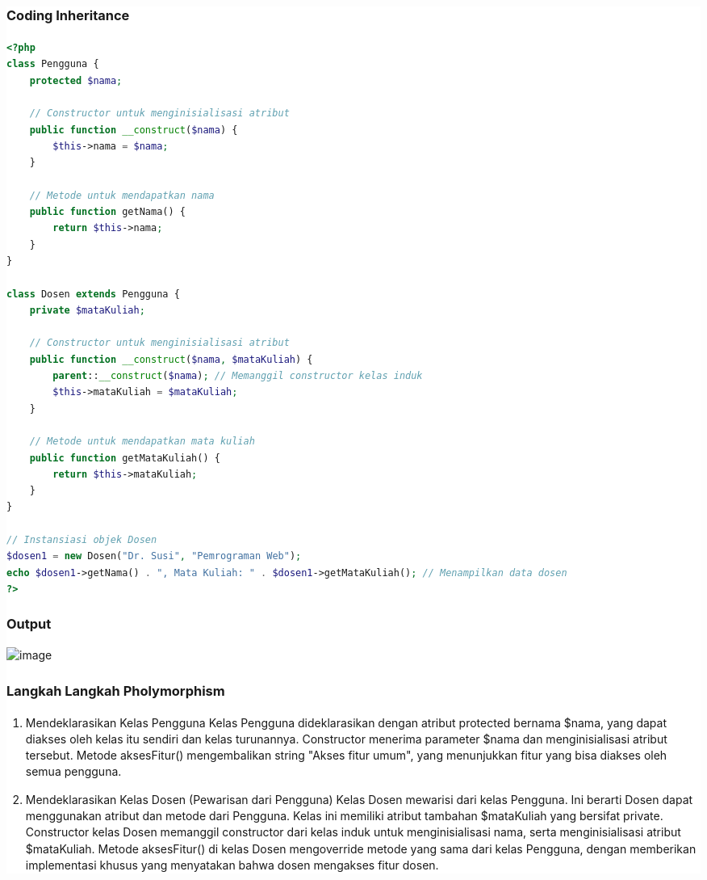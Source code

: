 ### Coding Inheritance
```php
<?php
class Pengguna {
    protected $nama;

    // Constructor untuk menginisialisasi atribut
    public function __construct($nama) {
        $this->nama = $nama;
    }

    // Metode untuk mendapatkan nama
    public function getNama() {
        return $this->nama;
    }
}

class Dosen extends Pengguna {
    private $mataKuliah;

    // Constructor untuk menginisialisasi atribut
    public function __construct($nama, $mataKuliah) {
        parent::__construct($nama); // Memanggil constructor kelas induk
        $this->mataKuliah = $mataKuliah;
    }

    // Metode untuk mendapatkan mata kuliah
    public function getMataKuliah() {
        return $this->mataKuliah;
    }
}

// Instansiasi objek Dosen
$dosen1 = new Dosen("Dr. Susi", "Pemrograman Web");
echo $dosen1->getNama() . ", Mata Kuliah: " . $dosen1->getMataKuliah(); // Menampilkan data dosen
?>
```
### Output
![image](https://github.com/user-attachments/assets/28bff471-bb5d-4682-b58f-0dc0e0214006)

### Langkah Langkah Pholymorphism
1. Mendeklarasikan Kelas Pengguna
   Kelas Pengguna dideklarasikan dengan atribut protected bernama $nama, yang dapat diakses oleh kelas itu sendiri dan kelas turunannya.
Constructor menerima parameter $nama dan menginisialisasi atribut tersebut.
Metode aksesFitur() mengembalikan string "Akses fitur umum", yang menunjukkan fitur yang bisa diakses oleh semua pengguna.

2. Mendeklarasikan Kelas Dosen (Pewarisan dari Pengguna)
   Kelas Dosen mewarisi dari kelas Pengguna. Ini berarti Dosen dapat menggunakan atribut dan metode dari Pengguna.
Kelas ini memiliki atribut tambahan $mataKuliah yang bersifat private.
Constructor kelas Dosen memanggil constructor dari kelas induk untuk menginisialisasi nama, serta menginisialisasi atribut $mataKuliah.
Metode aksesFitur() di kelas Dosen mengoverride metode yang sama dari kelas Pengguna, dengan memberikan implementasi khusus yang menyatakan bahwa dosen mengakses fitur dosen.

